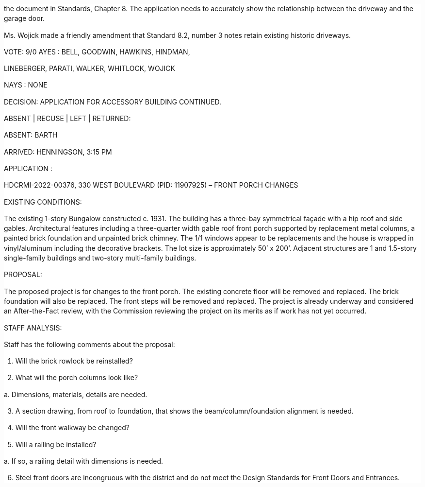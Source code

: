 the document in Standards, Chapter 8. The application needs to accurately show the relationship between the driveway and the garage door. 

Ms. Wojick made a friendly amendment that Standard 8.2, number 3 notes retain existing historic driveways. 

VOTE: 9/0 AYES : BELL, GOODWIN, HAWKINS, HINDMAN, 

LINEBERGER, PARATI, WALKER, WHITLOCK, WOJICK 

NAYS : NONE 

DECISION: APPLICATION FOR ACCESSORY BUILDING CONTINUED. 

ABSENT | RECUSE | LEFT | RETURNED: 

ABSENT: BARTH 

ARRIVED: HENNINGSON, 3:15 PM 

APPLICATION :

HDCRMI-2022-00376, 330 WEST BOULEVARD (PID: 11907925) – FRONT PORCH CHANGES 

EXISTING CONDITIONS: 

The existing 1-story Bungalow constructed c. 1931. The building has a three-bay symmetrical façade with a hip roof and side gables. Architectural features including a three-quarter width gable roof front porch supported by replacement metal columns, a painted brick foundation and unpainted brick chimney. The 1/1 windows appear to be replacements and the house is wrapped in vinyl/aluminum including the decorative brackets. The lot size is approximately 50’ x 200’. Adjacent structures are 1 and 1.5-story single-family buildings and two-story multi-family buildings. 

PROPOSAL: 

The proposed project is for changes to the front porch. The existing concrete floor will be removed and replaced. The brick foundation will also be replaced. The front steps will be removed and replaced. The project is already underway and considered an After-the-Fact review, with the Commission reviewing the project on its merits as if work has not yet occurred. 

STAFF ANALYSIS: 

Staff has the following comments about the proposal: 

1. Will the brick rowlock be reinstalled? 

2. What will the porch columns look like? 

a. Dimensions, materials, details are needed. 

3. A section drawing, from roof to foundation, that shows the beam/column/foundation alignment is needed. 

4. Will the front walkway be changed? 

5. Will a railing be installed? 

a. If so, a railing detail with dimensions is needed. 

6. Steel front doors are incongruous with the district and do not meet the Design Standards for Front Doors and Entrances. 
